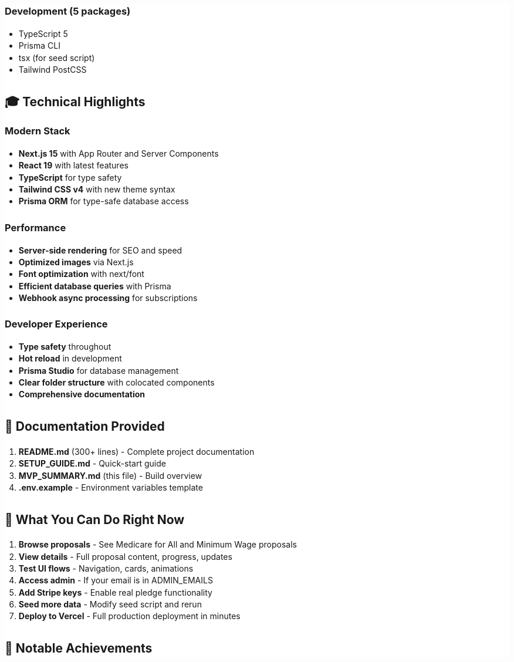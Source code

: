 ### Development (5 packages)
- TypeScript 5
- Prisma CLI
- tsx (for seed script)
- Tailwind PostCSS

## 🎓 Technical Highlights

### Modern Stack
- **Next.js 15** with App Router and Server Components
- **React 19** with latest features
- **TypeScript** for type safety
- **Tailwind CSS v4** with new theme syntax
- **Prisma ORM** for type-safe database access

### Performance
- **Server-side rendering** for SEO and speed
- **Optimized images** via Next.js
- **Font optimization** with next/font
- **Efficient database queries** with Prisma
- **Webhook async processing** for subscriptions

### Developer Experience
- **Type safety** throughout
- **Hot reload** in development
- **Prisma Studio** for database management
- **Clear folder structure** with colocated components
- **Comprehensive documentation**

## 📝 Documentation Provided

1. **README.md** (300+ lines) - Complete project documentation
2. **SETUP_GUIDE.md** - Quick-start guide
3. **MVP_SUMMARY.md** (this file) - Build overview
4. **.env.example** - Environment variables template

## 🎉 What You Can Do Right Now

1. **Browse proposals** - See Medicare for All and Minimum Wage proposals
2. **View details** - Full proposal content, progress, updates
3. **Test UI flows** - Navigation, cards, animations
4. **Access admin** - If your email is in ADMIN_EMAILS
5. **Add Stripe keys** - Enable real pledge functionality
6. **Seed more data** - Modify seed script and rerun
7. **Deploy to Vercel** - Full production deployment in minutes

## 🌟 Notable Achievements
